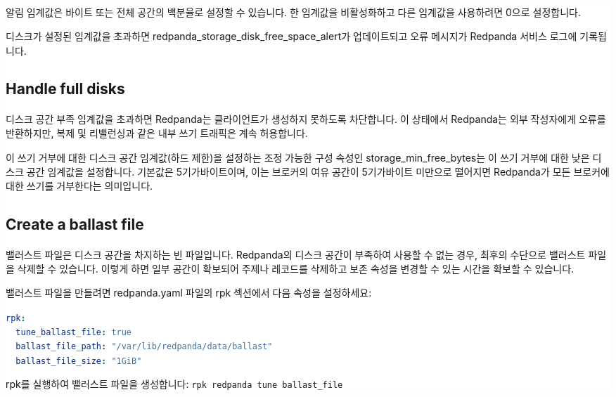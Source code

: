 알림 임계값은 바이트 또는 전체 공간의 백분율로 설정할 수 있습니다. 한 임계값을 비활성화하고 다른 임계값을 사용하려면 0으로 설정합니다.

디스크가 설정된 임계값을 초과하면 redpanda_storage_disk_free_space_alert가 업데이트되고 오류 메시지가 Redpanda 서비스 로그에 기록됩니다.

## Handle full disks
디스크 공간 부족 임계값을 초과하면 Redpanda는 클라이언트가 생성하지 못하도록 차단합니다. 이 상태에서 Redpanda는 외부 작성자에게 오류를 반환하지만, 복제 및 리밸런싱과 같은 내부 쓰기 트래픽은 계속 허용합니다.

이 쓰기 거부에 대한 디스크 공간 임계값(하드 제한)을 설정하는 조정 가능한 구성 속성인 storage_min_free_bytes는 이 쓰기 거부에 대한 낮은 디스크 공간 임계값을 설정합니다. 기본값은 5기가바이트이며, 이는 브로커의 여유 공간이 5기가바이트 미만으로 떨어지면 Redpanda가 모든 브로커에 대한 쓰기를 거부한다는 의미입니다.

## Create a ballast file
밸러스트 파일은 디스크 공간을 차지하는 빈 파일입니다. Redpanda의 디스크 공간이 부족하여 사용할 수 없는 경우, 최후의 수단으로 밸러스트 파일을 삭제할 수 있습니다. 이렇게 하면 일부 공간이 확보되어 주제나 레코드를 삭제하고 보존 속성을 변경할 수 있는 시간을 확보할 수 있습니다.

밸러스트 파일을 만들려면 redpanda.yaml 파일의 rpk 섹션에서 다음 속성을 설정하세요:

```yaml
rpk:
  tune_ballast_file: true
  ballast_file_path: "/var/lib/redpanda/data/ballast"
  ballast_file_size: "1GiB"
```

rpk를 실행하여 밸러스트 파일을 생성합니다: `rpk redpanda tune ballast_file`